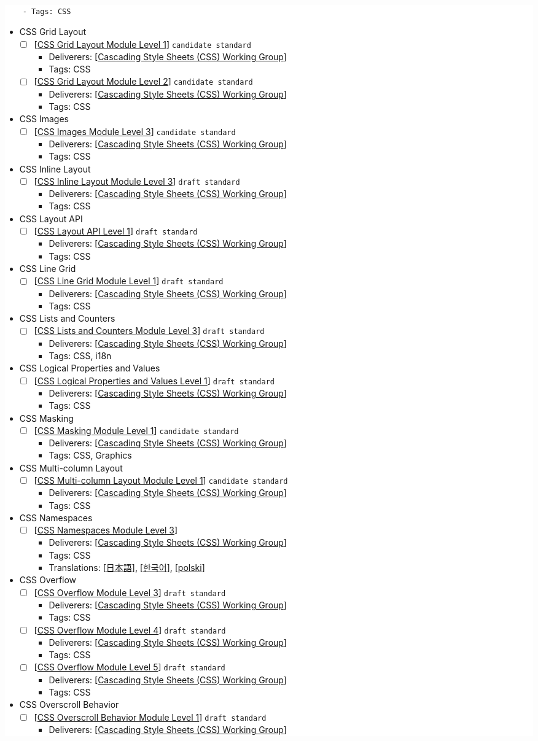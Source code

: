        - Tags: CSS
- CSS Grid Layout
    - [ ] [[CSS Grid Layout Module Level 1](https://www.w3.org/TR/css-grid-1/)] `candidate standard`
        - Deliverers: [[Cascading Style Sheets (CSS) Working Group](/groups/wg/css/)]
        - Tags: CSS
    - [ ] [[CSS Grid Layout Module Level 2](https://www.w3.org/TR/css-grid-2/)] `candidate standard`
        - Deliverers: [[Cascading Style Sheets (CSS) Working Group](/groups/wg/css/)]
        - Tags: CSS
- CSS Images
    - [ ] [[CSS Images Module Level 3](https://www.w3.org/TR/css-images-3/)] `candidate standard`
        - Deliverers: [[Cascading Style Sheets (CSS) Working Group](/groups/wg/css/)]
        - Tags: CSS
- CSS Inline Layout
    - [ ] [[CSS Inline Layout Module Level 3](https://www.w3.org/TR/css-inline-3/)] `draft standard`
        - Deliverers: [[Cascading Style Sheets (CSS) Working Group](/groups/wg/css/)]
        - Tags: CSS
- CSS Layout API
    - [ ] [[CSS Layout API Level 1](https://www.w3.org/TR/css-layout-api-1/)] `draft standard`
        - Deliverers: [[Cascading Style Sheets (CSS) Working Group](/groups/wg/css/)]
        - Tags: CSS
- CSS Line Grid
    - [ ] [[CSS Line Grid Module Level 1](https://www.w3.org/TR/css-line-grid-1/)] `draft standard`
        - Deliverers: [[Cascading Style Sheets (CSS) Working Group](/groups/wg/css/)]
        - Tags: CSS
- CSS Lists and Counters
    - [ ] [[CSS Lists and Counters Module Level 3](https://www.w3.org/TR/css-lists-3/)] `draft standard`
        - Deliverers: [[Cascading Style Sheets (CSS) Working Group](/groups/wg/css/)]
        - Tags: CSS, i18n
- CSS Logical Properties and Values
    - [ ] [[CSS Logical Properties and Values Level 1](https://www.w3.org/TR/css-logical-1/)] `draft standard`
        - Deliverers: [[Cascading Style Sheets (CSS) Working Group](/groups/wg/css/)]
        - Tags: CSS
- CSS Masking
    - [ ] [[CSS Masking Module Level 1](https://www.w3.org/TR/css-masking-1/)] `candidate standard`
        - Deliverers: [[Cascading Style Sheets (CSS) Working Group](/groups/wg/css/)]
        - Tags: CSS, Graphics
- CSS Multi-column Layout
    - [ ] [[CSS Multi-column Layout Module Level 1](https://www.w3.org/TR/css-multicol-1/)] `candidate standard`
        - Deliverers: [[Cascading Style Sheets (CSS) Working Group](/groups/wg/css/)]
        - Tags: CSS
- CSS Namespaces
    - [ ] [[CSS Namespaces Module Level 3](https://www.w3.org/TR/css-namespaces-3/)] 
        - Deliverers: [[Cascading Style Sheets (CSS) Working Group](/groups/wg/css/)]
        - Tags: CSS
        - Translations: [[日本語](http://momdo.s35.xrea.com/web-html-test/spec/REC-css-namespaces-3-20140320.html)], [[한국어](http://techhtml.github.io/css3-namespace/)], [[polski](https://shebang.pl/css/modul-przestrzenie-nazw-css-poziom-3/)]
- CSS Overflow
    - [ ] [[CSS Overflow Module Level 3](https://www.w3.org/TR/css-overflow-3/)] `draft standard`
        - Deliverers: [[Cascading Style Sheets (CSS) Working Group](/groups/wg/css/)]
        - Tags: CSS
    - [ ] [[CSS Overflow Module Level 4](https://www.w3.org/TR/css-overflow-4/)] `draft standard`
        - Deliverers: [[Cascading Style Sheets (CSS) Working Group](/groups/wg/css/)]
        - Tags: CSS
    - [ ] [[CSS Overflow Module Level 5](https://www.w3.org/TR/css-overflow-5/)] `draft standard`
        - Deliverers: [[Cascading Style Sheets (CSS) Working Group](/groups/wg/css/)]
        - Tags: CSS
- CSS Overscroll Behavior
    - [ ] [[CSS Overscroll Behavior Module Level 1](https://www.w3.org/TR/css-overscroll-1/)] `draft standard`
        - Deliverers: [[Cascading Style Sheets (CSS) Working Group](/groups/wg/css/)]